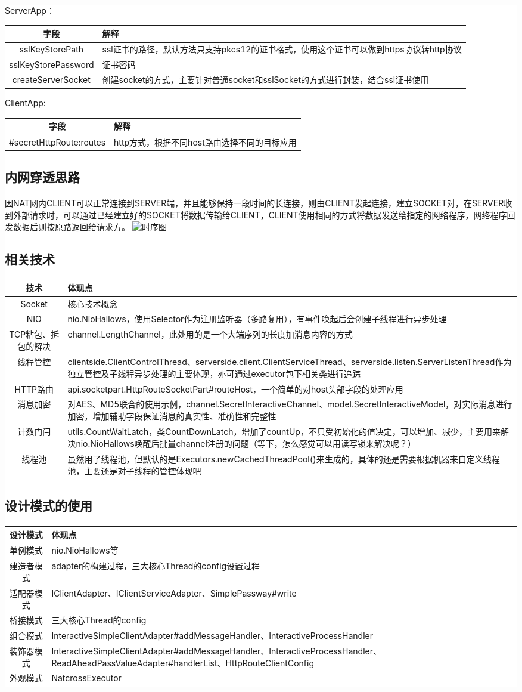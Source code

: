ServerApp：

|字段|解释|
|:-:|:-|
|sslKeyStorePath|ssl证书的路径，默认方法只支持pkcs12的证书格式，使用这个证书可以做到https协议转http协议|
|sslKeyStorePassword|证书密码|
|createServerSocket|创建socket的方式，主要针对普通socket和sslSocket的方式进行封装，结合ssl证书使用|

ClientApp:

|字段|解释|
|:-:|:-|
|#secretHttpRoute:routes|http方式，根据不同host路由选择不同的目标应用|

## 内网穿透思路

因NAT网内CLIENT可以正常连接到SERVER端，并且能够保持一段时间的长连接，则由CLIENT发起连接，建立SOCKET对，在SERVER收到外部请求时，可以通过已经建立好的SOCKET将数据传输给CLIENT，CLIENT使用相同的方式将数据发送给指定的网络程序，网络程序回发数据后则按原路返回给请求方。
![时序图](./doc/sequence.svg)

## 相关技术

|技术|体现点|
|:-:|:-|
|Socket|核心技术概念|
|NIO|nio.NioHallows，使用Selector作为注册监听器（多路复用），有事件唤起后会创建子线程进行异步处理|
|TCP粘包、拆包的解决|channel.LengthChannel，此处用的是一个大端序列的长度加消息内容的方式|
|线程管控|clientside.ClientControlThread、serverside.client.ClientServiceThread、serverside.listen.ServerListenThread作为独立管控及子线程异步处理的主要体现，亦可通过executor包下相关类进行追踪|
|HTTP路由|api.socketpart.HttpRouteSocketPart#routeHost，一个简单的对host头部字段的处理应用|
|消息加密|对AES、MD5联合的使用示例，channel.SecretInteractiveChannel、model.SecretInteractiveModel，对实际消息进行加密，增加辅助字段保证消息的真实性、准确性和完整性|
|计数门闩|utils.CountWaitLatch，类CountDownLatch，增加了countUp，不只受初始化的值决定，可以增加、减少，主要用来解决nio.NioHallows唤醒后批量channel注册的问题（等下，怎么感觉可以用读写锁来解决呢？）|
|线程池|虽然用了线程池，但默认的是Executors.newCachedThreadPool()来生成的，具体的还是需要根据机器来自定义线程池，主要还是对子线程的管控体现吧|

## 设计模式的使用

|设计模式|体现点|
|:-:|:-|
|单例模式|nio.NioHallows等|
|建造者模式|adapter的构建过程，三大核心Thread的config设置过程|
|适配器模式|IClientAdapter、IClientServiceAdapter、SimplePassway#write|
|桥接模式|三大核心Thread的config|
|组合模式|InteractiveSimpleClientAdapter#addMessageHandler、InteractiveProcessHandler|
|装饰器模式|InteractiveSimpleClientAdapter#addMessageHandler、InteractiveProcessHandler、ReadAheadPassValueAdapter#handlerList、HttpRouteClientConfig|
|外观模式|NatcrossExecutor|